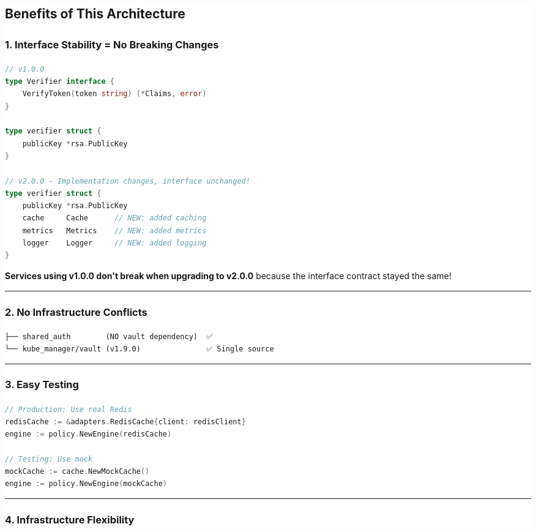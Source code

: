 ## Benefits of This Architecture

### 1. **Interface Stability = No Breaking Changes**

```go
// v1.0.0
type Verifier interface {
    VerifyToken(token string) (*Claims, error)
}

type verifier struct {
    publicKey *rsa.PublicKey
}

// v2.0.0 - Implementation changes, interface unchanged!
type verifier struct {
    publicKey *rsa.PublicKey
    cache     Cache      // NEW: added caching
    metrics   Metrics    // NEW: added metrics
    logger    Logger     // NEW: added logging
}
```

**Services using v1.0.0 don't break when upgrading to v2.0.0** because the interface contract stayed the same!

---

### 2. **No Infrastructure Conflicts**

```
├── shared_auth        (NO vault dependency)  ✅
└── kube_manager/vault (v1.9.0)               ✅ Single source
```

---

### 3. **Easy Testing**

```go
// Production: Use real Redis
redisCache := &adapters.RedisCache{client: redisClient}
engine := policy.NewEngine(redisCache)

// Testing: Use mock
mockCache := cache.NewMockCache()
engine := policy.NewEngine(mockCache)
```

---

### 4. **Infrastructure Flexibility**
